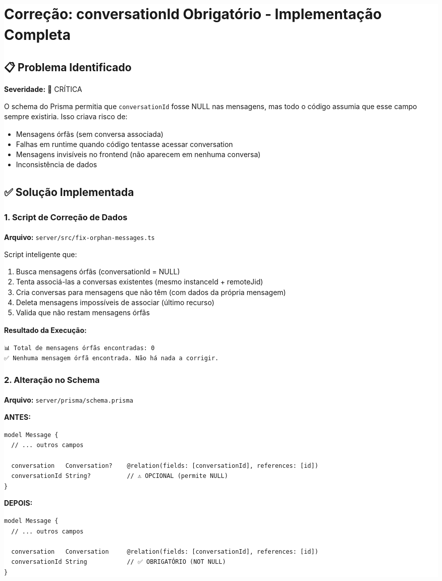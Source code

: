# Correção: conversationId Obrigatório - Implementação Completa

## 📋 Problema Identificado

**Severidade:** 🔴 CRÍTICA

O schema do Prisma permitia que `conversationId` fosse NULL nas mensagens, mas todo o código assumia que esse campo sempre existiria. Isso criava risco de:
- Mensagens órfãs (sem conversa associada)
- Falhas em runtime quando código tentasse acessar conversation
- Mensagens invisíveis no frontend (não aparecem em nenhuma conversa)
- Inconsistência de dados

## ✅ Solução Implementada

### 1. Script de Correção de Dados

**Arquivo:** `server/src/fix-orphan-messages.ts`

Script inteligente que:
1. Busca mensagens órfãs (conversationId = NULL)
2. Tenta associá-las a conversas existentes (mesmo instanceId + remoteJid)
3. Cria conversas para mensagens que não têm (com dados da própria mensagem)
4. Deleta mensagens impossíveis de associar (último recurso)
5. Valida que não restam mensagens órfãs

**Resultado da Execução:**
```
📊 Total de mensagens órfãs encontradas: 0
✅ Nenhuma mensagem órfã encontrada. Não há nada a corrigir.
```

### 2. Alteração no Schema

**Arquivo:** `server/prisma/schema.prisma`

**ANTES:**
```prisma
model Message {
  // ... outros campos
  
  conversation   Conversation?    @relation(fields: [conversationId], references: [id])
  conversationId String?          // ⚠️ OPCIONAL (permite NULL)
}
```

**DEPOIS:**
```prisma
model Message {
  // ... outros campos
  
  conversation   Conversation     @relation(fields: [conversationId], references: [id])
  conversationId String           // ✅ OBRIGATÓRIO (NOT NULL)
}
```
